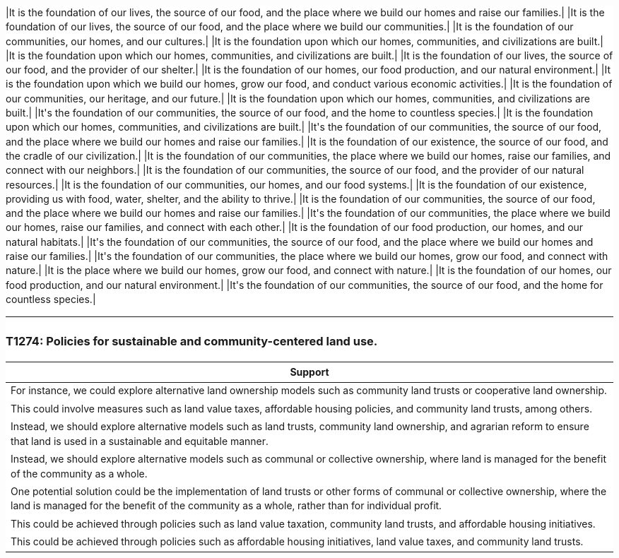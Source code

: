 |It is the foundation of our lives, the source of our food, and the place where we build our homes and raise our families.|
|It is the foundation of our lives, the source of our food, and the place where we build our communities.|
|It is the foundation of our communities, our homes, and our cultures.|
|It is the foundation upon which our homes, communities, and civilizations are built.|
|It is the foundation upon which our homes, communities, and civilizations are built.|
|It is the foundation of our lives, the source of our food, and the provider of our shelter.|
|It is the foundation of our homes, our food production, and our natural environment.|
|It is the foundation upon which we build our homes, grow our food, and conduct various economic activities.|
|It is the foundation of our communities, our heritage, and our future.|
|It is the foundation upon which our homes, communities, and civilizations are built.|
|It's the foundation of our communities, the source of our food, and the home to countless species.|
|It is the foundation upon which our homes, communities, and civilizations are built.|
|It's the foundation of our communities, the source of our food, and the place where we build our homes and raise our families.|
|It is the foundation of our existence, the source of our food, and the cradle of our civilization.|
|It is the foundation of our communities, the place where we build our homes, raise our families, and connect with our neighbors.|
|It is the foundation of our communities, the source of our food, and the provider of our natural resources.|
|It is the foundation of our communities, our homes, and our food systems.|
|It is the foundation of our existence, providing us with food, water, shelter, and the ability to thrive.|
|It is the foundation of our communities, the source of our food, and the place where we build our homes and raise our families.|
|It's the foundation of our communities, the place where we build our homes, raise our families, and connect with each other.|
|It is the foundation of our food production, our homes, and our natural habitats.|
|It's the foundation of our communities, the source of our food, and the place where we build our homes and raise our families.|
|It's the foundation of our communities, the place where we build our homes, grow our food, and connect with nature.|
|It is the place where we build our homes, grow our food, and connect with nature.|
|It is the foundation of our homes, our food production, and our natural environment.|
|It's the foundation of our communities, the source of our food, and the home for countless species.|

---

### T1274: Policies for sustainable and community-centered land use.

|Support|
|---|
|For instance, we could explore alternative land ownership models such as community land trusts or cooperative land ownership.|
|This could involve measures such as land value taxes, affordable housing policies, and community land trusts, among others.|
|Instead, we should explore alternative models such as land trusts, community land ownership, and agrarian reform to ensure that land is used in a sustainable and equitable manner.|
|Instead, we should explore alternative models such as communal or collective ownership, where land is managed for the benefit of the community as a whole.|
|One potential solution could be the implementation of land trusts or other forms of communal or collective ownership, where the land is managed for the benefit of the community as a whole, rather than for individual profit.|
|This could be achieved through policies such as land value taxation, community land trusts, and affordable housing initiatives.|
|This could be achieved through policies such as affordable housing initiatives, land value taxes, and community land trusts.|